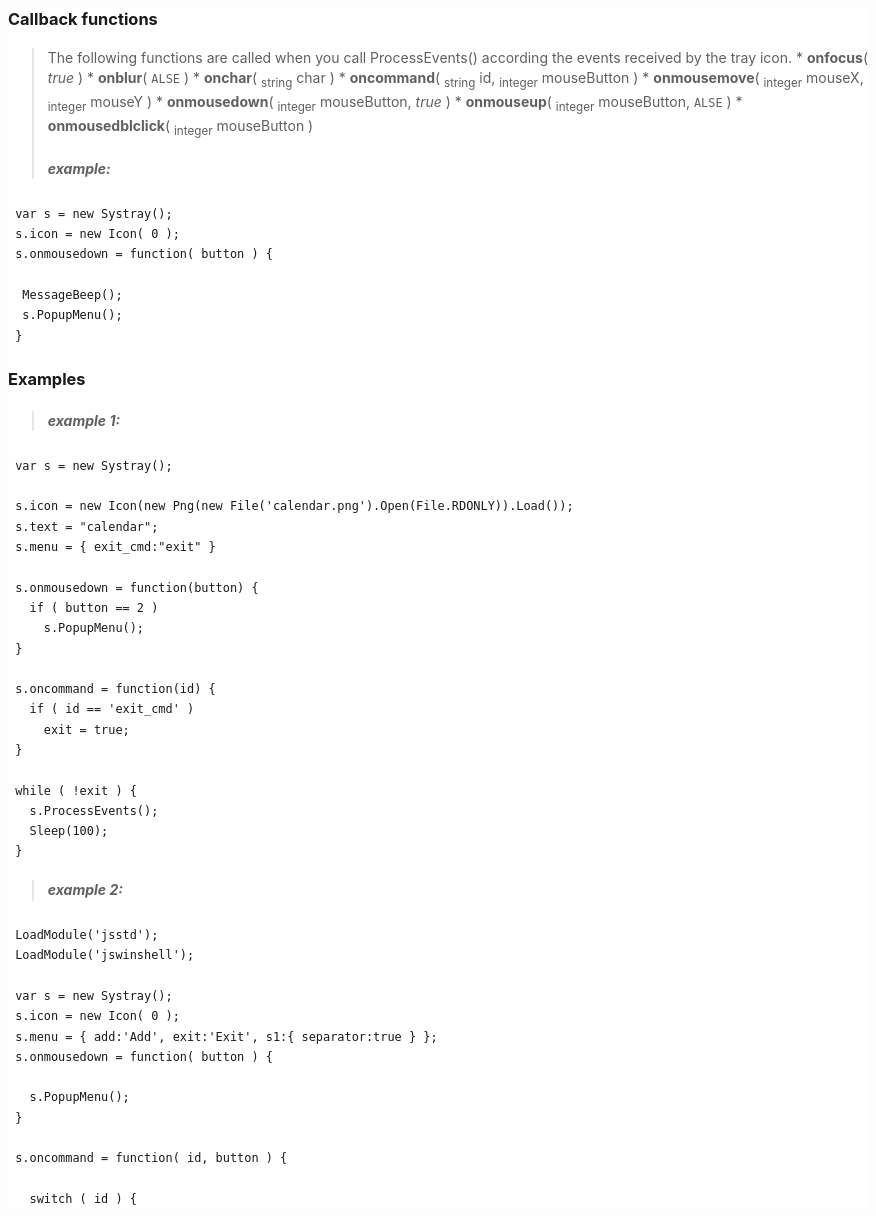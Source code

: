 ### Callback functions ###

> The following functions are called when you call ProcessEvents() according the events received by the tray icon.
    * **onfocus**( _true_ )
    * **onblur**( `ALSE` )
    * **onchar**( <sub>string</sub> char )
    * **oncommand**( <sub>string</sub> id, <sub>integer</sub> mouseButton )
    * **onmousemove**( <sub>integer</sub> mouseX, <sub>integer</sub> mouseY )
    * **onmousedown**( <sub>integer</sub> mouseButton, _true_ )
    * **onmouseup**( <sub>integer</sub> mouseButton, `ALSE` )
    * **onmousedblclick**( <sub>integer</sub> mouseButton )
> ##### example: #####
```
 var s = new Systray();
 s.icon = new Icon( 0 );
 s.onmousedown = function( button ) {

  MessageBeep();
  s.PopupMenu();
 }
```

### Examples ###
> ##### example 1: #####
```
 var s = new Systray();

 s.icon = new Icon(new Png(new File('calendar.png').Open(File.RDONLY)).Load());
 s.text = "calendar";
 s.menu = { exit_cmd:"exit" }

 s.onmousedown = function(button) {
   if ( button == 2 )
     s.PopupMenu();
 }

 s.oncommand = function(id) {
   if ( id == 'exit_cmd' )
     exit = true;
 }

 while ( !exit ) {
   s.ProcessEvents();
   Sleep(100);
 }
```

> ##### example 2: #####
```
 LoadModule('jsstd');
 LoadModule('jswinshell');

 var s = new Systray();
 s.icon = new Icon( 0 );
 s.menu = { add:'Add', exit:'Exit', s1:{ separator:true } };
 s.onmousedown = function( button ) {

   s.PopupMenu();
 }

 s.oncommand = function( id, button ) {

   switch ( id ) {
```